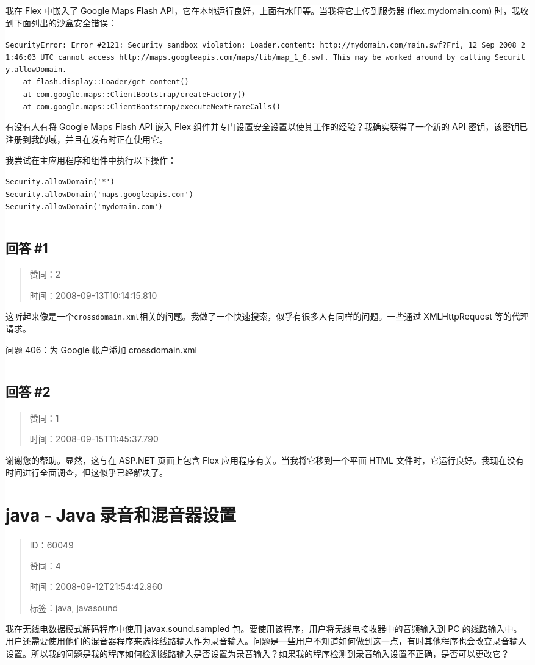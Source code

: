 我在 Flex 中嵌入了 Google Maps Flash API，它在本地运行良好，上面有水印等。当我将它上传到服务器 (flex.mydomain.com) 时，我收到下面列出的沙盒安全错误：

```
SecurityError: Error #2121: Security sandbox violation: Loader.content: http://mydomain.com/main.swf?Fri, 12 Sep 2008 21:46:03 UTC cannot access http://maps.googleapis.com/maps/lib/map_1_6.swf. This may be worked around by calling Security.allowDomain.
    at flash.display::Loader/get content()
    at com.google.maps::ClientBootstrap/createFactory()
    at com.google.maps::ClientBootstrap/executeNextFrameCalls() 
```

有没有人有将 Google Maps Flash API 嵌入 Flex 组件并专门设置安全设置以使其工作的经验？我确实获得了一个新的 API 密钥，该密钥已注册到我的域，并且在发布时正在使用它。

我尝试在主应用程序和组件中执行以下操作：

```
Security.allowDomain('*')
Security.allowDomain('maps.googleapis.com')
Security.allowDomain('mydomain.com') 
```

* * *

## 回答 #1

> 赞同：2
> 
> 时间：2008-09-13T10:14:15.810

这听起来像是一个`crossdomain.xml`相关的问题。我做了一个快速搜索，似乎有很多人有同样的问题。一些通过 XMLHttpRequest 等的代理请求。

[问题 406：为 Google 帐户添加 crossdomain.xml](http://code.google.com/p/gdata-issues/issues/detail?id=406)

* * *

## 回答 #2

> 赞同：1
> 
> 时间：2008-09-15T11:45:37.790

谢谢您的帮助。显然，这与在 ASP.NET 页面上包含 Flex 应用程序有关。当我将它移到一个平面 HTML 文件时，它运行良好。我现在没有时间进行全面调查，但这似乎已经解决了。

# java - Java 录音和混音器设置

> ID：60049
> 
> 赞同：4
> 
> 时间：2008-09-12T21:54:42.860
> 
> 标签：java, javasound

我在无线电数据模式解码程序中使用 javax.sound.sampled 包。要使用该程序，用户将无线电接收器中的音频输入到 PC 的线路输入中。用户还需要使用他们的混音器程序来选择线路输入作为录音输入。问题是一些用户不知道如何做到这一点，有时其他程序也会改变录音输入设置。所以我的问题是我的程序如何检测线路输入是否设置为录音输入？如果我的程序检测到录音输入设置不正确，是否可以更改它？
